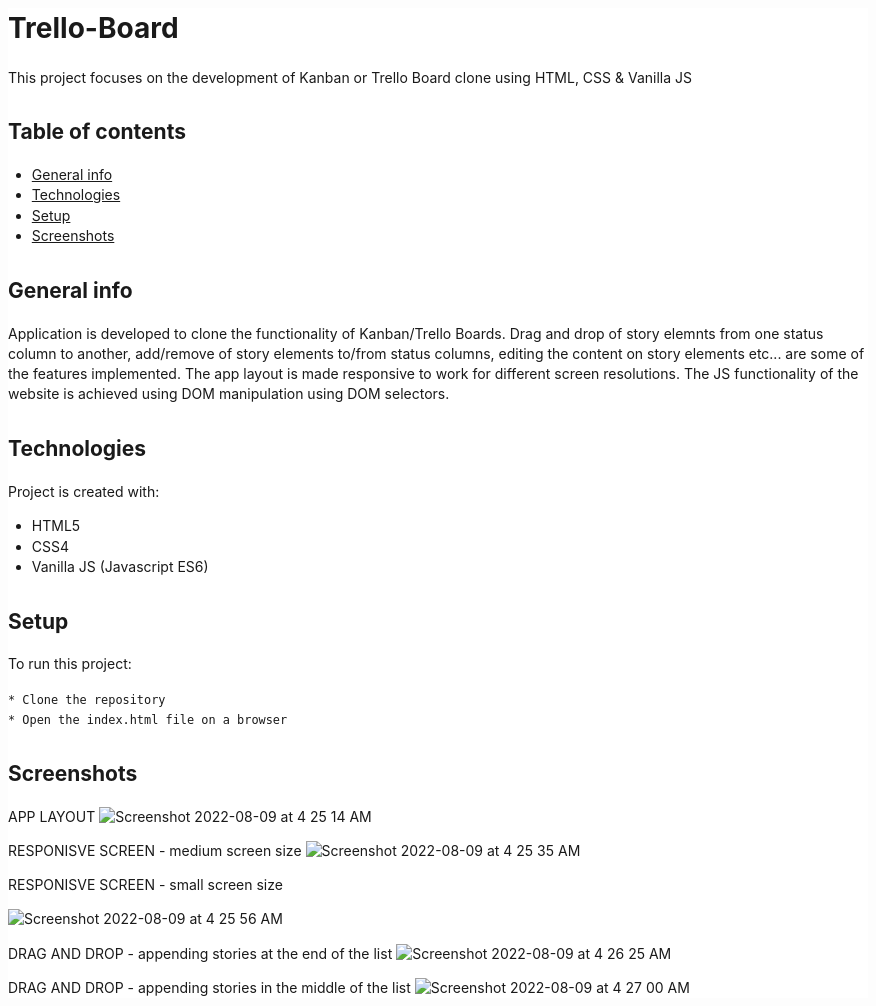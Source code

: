 # Trello-Board
This project focuses on the development of Kanban or Trello Board clone using HTML, CSS & Vanilla JS

## Table of contents
* [General info](#general-info)
* [Technologies](#technologies)
* [Setup](#setup)
* [Screenshots](#screenshots)

## General info
Application is developed to clone the functionality of Kanban/Trello Boards. Drag and drop of story elemnts from one status column to another, add/remove of story elements to/from status columns, editing the content on story elements etc... are some of the features implemented. The app layout is made responsive to work for different screen resolutions. The JS functionality of the website is achieved using DOM manipulation using DOM selectors.

	
## Technologies
Project is created with:
* HTML5
* CSS4
* Vanilla JS (Javascript ES6)

	
## Setup
To run this project:

```
* Clone the repository 
* Open the index.html file on a browser
```
## Screenshots

APP LAYOUT
<img width="1437" alt="Screenshot 2022-08-09 at 4 25 14 AM" src="https://user-images.githubusercontent.com/39455997/183529592-8c62550a-2bdd-4e27-86ef-7e508fde717c.png">

RESPONISVE SCREEN - medium screen size
<img width="909" alt="Screenshot 2022-08-09 at 4 25 35 AM" src="https://user-images.githubusercontent.com/39455997/183529637-dd344072-7dd7-4a00-828f-c88715f9ac16.png">

RESPONISVE SCREEN - small screen size

<img width="494" alt="Screenshot 2022-08-09 at 4 25 56 AM" src="https://user-images.githubusercontent.com/39455997/183529701-a34632e4-b622-49fb-87d0-6310a771d192.png">

DRAG AND DROP - appending stories at the end of the list
<img width="1440" alt="Screenshot 2022-08-09 at 4 26 25 AM" src="https://user-images.githubusercontent.com/39455997/183529785-9b6e261e-8818-4ae3-8184-3b97ad6743b5.png">

DRAG AND DROP - appending stories in the middle of the list
<img width="1440" alt="Screenshot 2022-08-09 at 4 27 00 AM" src="https://user-images.githubusercontent.com/39455997/183529861-87be4db8-7667-4804-89a6-1c05d566d3ee.png">
